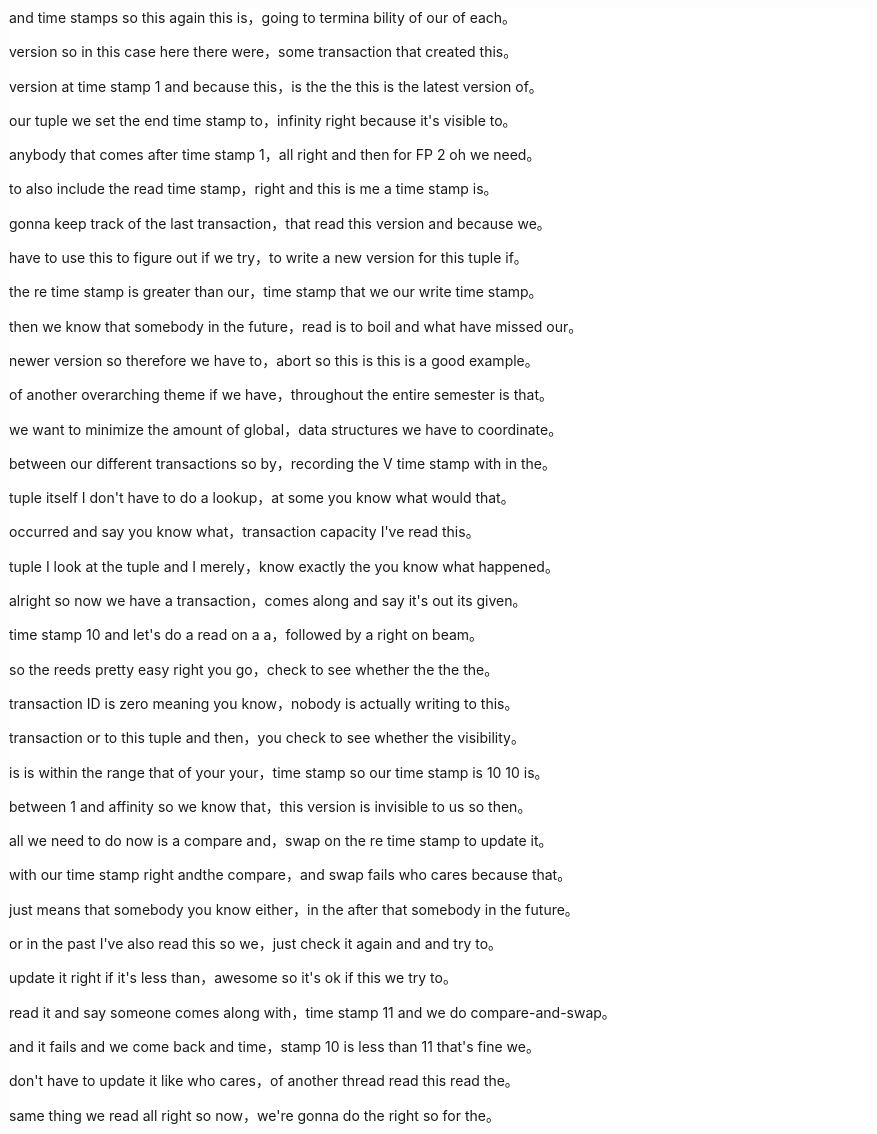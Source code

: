 and time stamps so this again this is，going to termina bility of our of each。

version so in this case here there were，some transaction that created this。

version at time stamp 1 and because this，is the the this is the latest version of。

our tuple we set the end time stamp to，infinity right because it's visible to。

anybody that comes after time stamp 1，all right and then for FP 2 oh we need。

to also include the read time stamp，right and this is me a time stamp is。

gonna keep track of the last transaction，that read this version and because we。

have to use this to figure out if we try，to write a new version for this tuple if。

the re time stamp is greater than our，time stamp that we our write time stamp。

then we know that somebody in the future，read is to boil and what have missed our。

newer version so therefore we have to，abort so this is this is a good example。

of another overarching theme if we have，throughout the entire semester is that。

we want to minimize the amount of global，data structures we have to coordinate。

between our different transactions so by，recording the V time stamp with in the。

tuple itself I don't have to do a lookup，at some you know what would that。

occurred and say you know what，transaction capacity I've read this。

tuple I look at the tuple and I merely，know exactly the you know what happened。

alright so now we have a transaction，comes along and say it's out its given。

time stamp 10 and let's do a read on a a，followed by a right on beam。

so the reeds pretty easy right you go，check to see whether the the the。

transaction ID is zero meaning you know，nobody is actually writing to this。

transaction or to this tuple and then，you check to see whether the visibility。

is is within the range that of your your，time stamp so our time stamp is 10 10 is。

between 1 and affinity so we know that，this version is invisible to us so then。

all we need to do now is a compare and，swap on the re time stamp to update it。

with our time stamp right andthe compare，and swap fails who cares because that。

just means that somebody you know either，in the after that somebody in the future。

or in the past I've also read this so we，just check it again and and try to。

update it right if it's less than，awesome so it's ok if this we try to。

read it and say someone comes along with，time stamp 11 and we do compare-and-swap。

and it fails and we come back and time，stamp 10 is less than 11 that's fine we。

don't have to update it like who cares，of another thread read this read the。

same thing we read all right so now，we're gonna do the right so for the。
